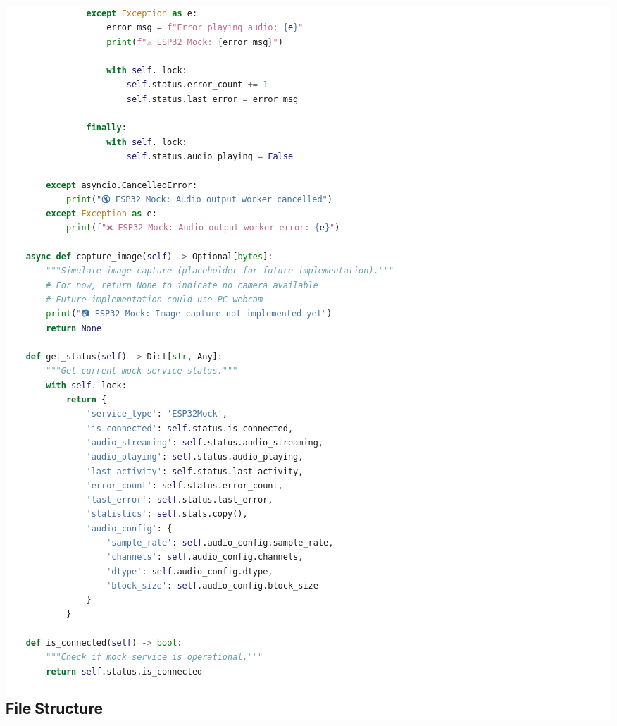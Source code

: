 ```python
                except Exception as e:
                    error_msg = f"Error playing audio: {e}"
                    print(f"⚠️ ESP32 Mock: {error_msg}")
                    
                    with self._lock:
                        self.status.error_count += 1
                        self.status.last_error = error_msg
                
                finally:
                    with self._lock:
                        self.status.audio_playing = False
                        
        except asyncio.CancelledError:
            print("🔇 ESP32 Mock: Audio output worker cancelled")
        except Exception as e:
            print(f"❌ ESP32 Mock: Audio output worker error: {e}")
    
    async def capture_image(self) -> Optional[bytes]:
        """Simulate image capture (placeholder for future implementation)."""
        # For now, return None to indicate no camera available
        # Future implementation could use PC webcam
        print("📷 ESP32 Mock: Image capture not implemented yet")
        return None
    
    def get_status(self) -> Dict[str, Any]:
        """Get current mock service status."""
        with self._lock:
            return {
                'service_type': 'ESP32Mock',
                'is_connected': self.status.is_connected,
                'audio_streaming': self.status.audio_streaming,
                'audio_playing': self.status.audio_playing,
                'last_activity': self.status.last_activity,
                'error_count': self.status.error_count,
                'last_error': self.status.last_error,
                'statistics': self.stats.copy(),
                'audio_config': {
                    'sample_rate': self.audio_config.sample_rate,
                    'channels': self.audio_config.channels,
                    'dtype': self.audio_config.dtype,
                    'block_size': self.audio_config.block_size
                }
            }
    
    def is_connected(self) -> bool:
        """Check if mock service is operational."""
        return self.status.is_connected
```

## File Structure
